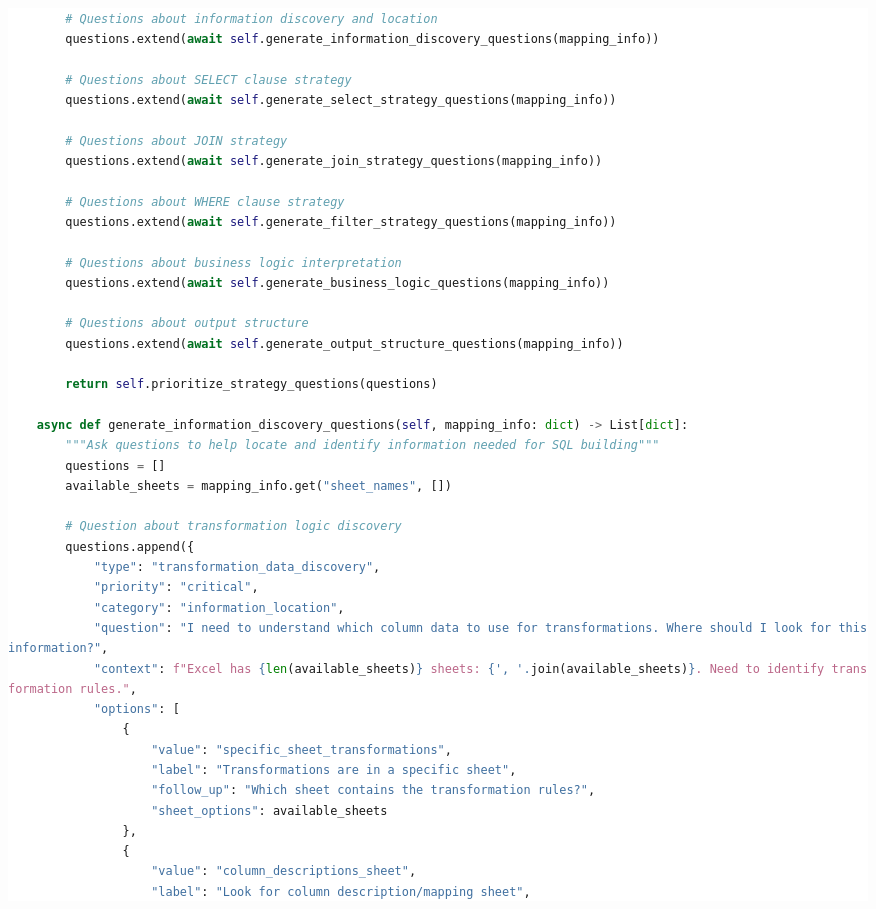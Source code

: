 ````python
        # Questions about information discovery and location
        questions.extend(await self.generate_information_discovery_questions(mapping_info))

        # Questions about SELECT clause strategy
        questions.extend(await self.generate_select_strategy_questions(mapping_info))

        # Questions about JOIN strategy
        questions.extend(await self.generate_join_strategy_questions(mapping_info))

        # Questions about WHERE clause strategy
        questions.extend(await self.generate_filter_strategy_questions(mapping_info))

        # Questions about business logic interpretation
        questions.extend(await self.generate_business_logic_questions(mapping_info))

        # Questions about output structure
        questions.extend(await self.generate_output_structure_questions(mapping_info))

        return self.prioritize_strategy_questions(questions)

    async def generate_information_discovery_questions(self, mapping_info: dict) -> List[dict]:
        """Ask questions to help locate and identify information needed for SQL building"""
        questions = []
        available_sheets = mapping_info.get("sheet_names", [])

        # Question about transformation logic discovery
        questions.append({
            "type": "transformation_data_discovery",
            "priority": "critical",
            "category": "information_location",
            "question": "I need to understand which column data to use for transformations. Where should I look for this information?",
            "context": f"Excel has {len(available_sheets)} sheets: {', '.join(available_sheets)}. Need to identify transformation rules.",
            "options": [
                {
                    "value": "specific_sheet_transformations",
                    "label": "Transformations are in a specific sheet",
                    "follow_up": "Which sheet contains the transformation rules?",
                    "sheet_options": available_sheets
                },
                {
                    "value": "column_descriptions_sheet",
                    "label": "Look for column description/mapping sheet",
